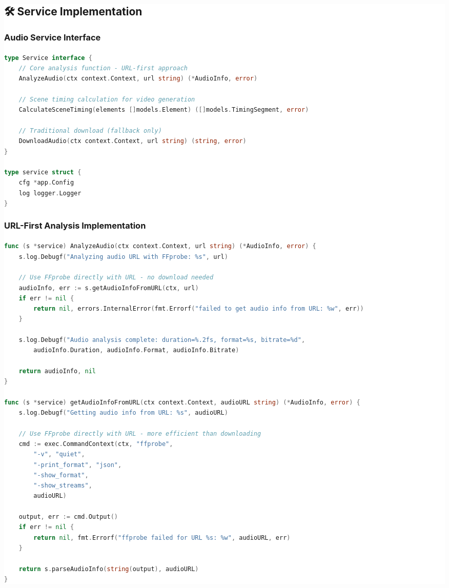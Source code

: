 ## 🛠️ Service Implementation

### Audio Service Interface

```go
type Service interface {
    // Core analysis function - URL-first approach
    AnalyzeAudio(ctx context.Context, url string) (*AudioInfo, error)
    
    // Scene timing calculation for video generation
    CalculateSceneTiming(elements []models.Element) ([]models.TimingSegment, error)
    
    // Traditional download (fallback only)
    DownloadAudio(ctx context.Context, url string) (string, error)
}

type service struct {
    cfg *app.Config
    log logger.Logger
}
```

### URL-First Analysis Implementation

```go
func (s *service) AnalyzeAudio(ctx context.Context, url string) (*AudioInfo, error) {
    s.log.Debugf("Analyzing audio URL with FFprobe: %s", url)
    
    // Use FFprobe directly with URL - no download needed
    audioInfo, err := s.getAudioInfoFromURL(ctx, url)
    if err != nil {
        return nil, errors.InternalError(fmt.Errorf("failed to get audio info from URL: %w", err))
    }
    
    s.log.Debugf("Audio analysis complete: duration=%.2fs, format=%s, bitrate=%d",
        audioInfo.Duration, audioInfo.Format, audioInfo.Bitrate)
    
    return audioInfo, nil
}

func (s *service) getAudioInfoFromURL(ctx context.Context, audioURL string) (*AudioInfo, error) {
    s.log.Debugf("Getting audio info from URL: %s", audioURL)
    
    // Use FFprobe directly with URL - more efficient than downloading
    cmd := exec.CommandContext(ctx, "ffprobe",
        "-v", "quiet",
        "-print_format", "json",
        "-show_format",
        "-show_streams",
        audioURL)
    
    output, err := cmd.Output()
    if err != nil {
        return nil, fmt.Errorf("ffprobe failed for URL %s: %w", audioURL, err)
    }
    
    return s.parseAudioInfo(string(output), audioURL)
}
```
